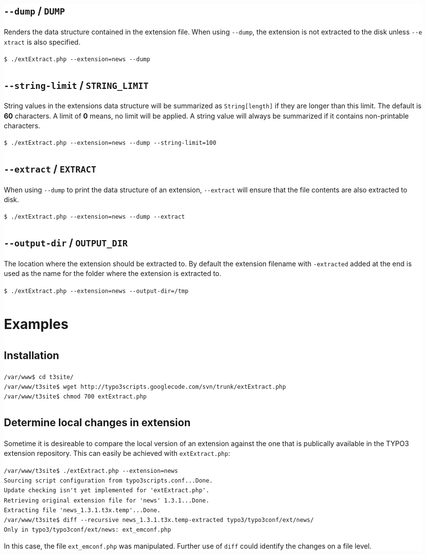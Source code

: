 ## `--dump` / `DUMP` ##
Renders the data structure contained in the extension file. When using `--dump`, the extension is not extracted to the disk unless `--extract` is also specified.
```
$ ./extExtract.php --extension=news --dump
```

## `--string-limit` / `STRING_LIMIT` ##
String values in the extensions data structure will be summarized as `String[length]` if they are longer than this limit. The default is **60** characters. A limit of **0** means, no limit will be applied.
A string value will always be summarized if it contains non-printable characters.
```
$ ./extExtract.php --extension=news --dump --string-limit=100
```

## `--extract` / `EXTRACT` ##
When using `--dump` to print the data structure of an extension, `--extract` will ensure that the file contents are also extracted to disk.
```
$ ./extExtract.php --extension=news --dump --extract
```

## `--output-dir` / `OUTPUT_DIR` ##
The location where the extension should be extracted to. By default the extension filename with `-extracted` added at the end is used as the name for the folder where the extension is extracted to.
```
$ ./extExtract.php --extension=news --output-dir=/tmp
```

# Examples #

## Installation ##
```
/var/www$ cd t3site/
/var/www/t3site$ wget http://typo3scripts.googlecode.com/svn/trunk/extExtract.php
/var/www/t3site$ chmod 700 extExtract.php
```

## Determine local changes in extension ##
Sometime it is desireable to compare the local version of an extension against the one that is publically available in the TYPO3 extension repository.
This can easily be achieved with `extExtract.php`:
```
/var/www/t3site$ ./extExtract.php --extension=news
Sourcing script configuration from typo3scripts.conf...Done.
Update checking isn't yet implemented for 'extExtract.php'.
Retrieving original extension file for 'news' 1.3.1...Done.
Extracting file 'news_1.3.1.t3x.temp'...Done.
/var/www/t3site$ diff --recursive news_1.3.1.t3x.temp-extracted typo3/typo3conf/ext/news/
Only in typo3/typo3conf/ext/news: ext_emconf.php
```
In this case, the file `ext_emconf.php` was manipulated. Further use of `diff` could identify the changes on a file level.
